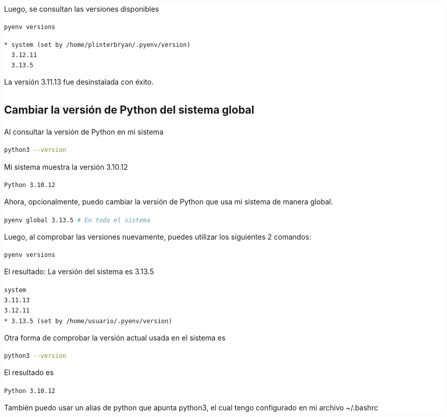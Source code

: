 Luego, se consultan las versiones disponibles

```bash
pyenv versions
```

```text
* system (set by /home/plinterbryan/.pyenv/version)
  3.12.11
  3.13.5
```

La versión 3.11.13 fue desinstalada con éxito.

## Cambiar la versión de Python del sistema global

Al consultar la versión de Python en mi sistema

```bash
python3 --version
```

Mi sistema muestra la versión 3.10.12

```text
Python 3.10.12
```

Ahora, opcionalmente, puedo cambiar la versión de Python que usa mi sistema de manera global.

```bash
pyenv global 3.13.5 # En todo el sistema
```

Luego, al comprobar las versiones nuevamente, puedes utilizar los siguientes 2 comandos:

```bash
pyenv versions
```

El resultado: La versión del sistema es 3.13.5

```text
system
3.11.13
3.12.11
* 3.13.5 (set by /home/usuario/.pyenv/version)
```

Otra forma de comprobar la versión actual usada en el sistema es

```bash
python3 --version
```

El resultado es

```text
Python 3.10.12
```

También puedo usar un alias de python que apunta python3, el cual  tengo configurado en mi archivo ~/.bashrc
